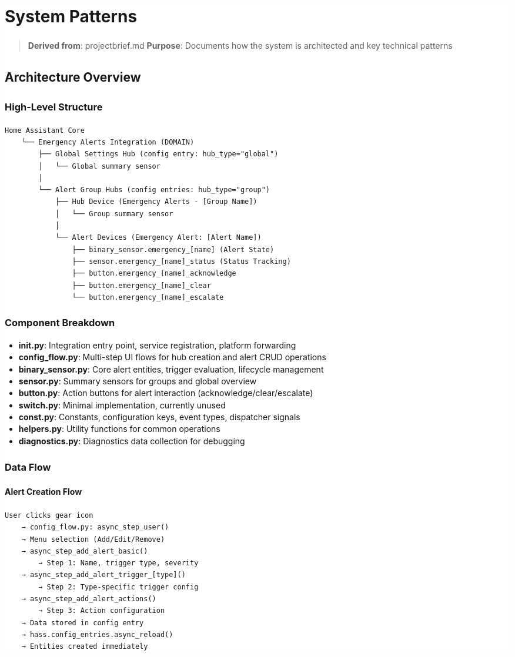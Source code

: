 # System Patterns

> **Derived from**: projectbrief.md
> **Purpose**: Documents how the system is architected and key technical patterns

## Architecture Overview

### High-Level Structure
```
Home Assistant Core
    └── Emergency Alerts Integration (DOMAIN)
        ├── Global Settings Hub (config entry: hub_type="global")
        │   └── Global summary sensor
        │
        └── Alert Group Hubs (config entries: hub_type="group")
            ├── Hub Device (Emergency Alerts - [Group Name])
            │   └── Group summary sensor
            │
            └── Alert Devices (Emergency Alert: [Alert Name])
                ├── binary_sensor.emergency_[name] (Alert State)
                ├── sensor.emergency_[name]_status (Status Tracking)
                ├── button.emergency_[name]_acknowledge
                ├── button.emergency_[name]_clear
                └── button.emergency_[name]_escalate
```

### Component Breakdown
- **__init__.py**: Integration entry point, service registration, platform forwarding
- **config_flow.py**: Multi-step UI flows for hub creation and alert CRUD operations
- **binary_sensor.py**: Core alert entities, trigger evaluation, lifecycle management
- **sensor.py**: Summary sensors for groups and global overview
- **button.py**: Action buttons for alert interaction (acknowledge/clear/escalate)
- **switch.py**: Minimal implementation, currently unused
- **const.py**: Constants, configuration keys, event types, dispatcher signals
- **helpers.py**: Utility functions for common operations
- **diagnostics.py**: Diagnostics data collection for debugging

### Data Flow

#### Alert Creation Flow
```
User clicks gear icon
    → config_flow.py: async_step_user()
    → Menu selection (Add/Edit/Remove)
    → async_step_add_alert_basic()
        → Step 1: Name, trigger type, severity
    → async_step_add_alert_trigger_[type]()
        → Step 2: Type-specific trigger config
    → async_step_add_alert_actions()
        → Step 3: Action configuration
    → Data stored in config entry
    → hass.config_entries.async_reload()
    → Entities created immediately
```
